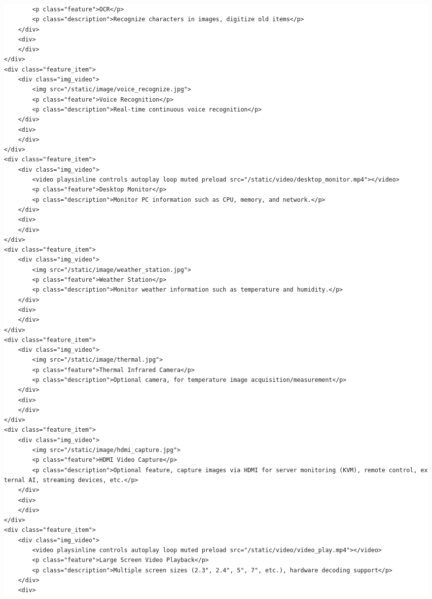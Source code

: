             <p class="feature">OCR</p>
            <p class="description">Recognize characters in images, digitize old items</p>
        </div>
        <div>
        </div>
    </div>
    <div class="feature_item">
        <div class="img_video">
            <img src="/static/image/voice_recognize.jpg">
            <p class="feature">Voice Recognition</p>
            <p class="description">Real-time continuous voice recognition</p>
        </div>
        <div>
        </div>
    </div>
    <div class="feature_item">
        <div class="img_video">
            <video playsinline controls autoplay loop muted preload src="/static/video/desktop_monitor.mp4"></video>
            <p class="feature">Desktop Monitor</p>
            <p class="description">Monitor PC information such as CPU, memory, and network.</p>
        </div>
        <div>
        </div>
    </div>
    <div class="feature_item">
        <div class="img_video">
            <img src="/static/image/weather_station.jpg">
            <p class="feature">Weather Station</p>
            <p class="description">Monitor weather information such as temperature and humidity.</p>
        </div>
        <div>
        </div>
    </div>
    <div class="feature_item">
        <div class="img_video">
            <img src="/static/image/thermal.jpg">
            <p class="feature">Thermal Infrared Camera</p>
            <p class="description">Optional camera, for temperature image acquisition/measurement</p>
        </div>
        <div>
        </div>
    </div>
    <div class="feature_item">
        <div class="img_video">
            <img src="/static/image/hdmi_capture.jpg">
            <p class="feature">HDMI Video Capture</p>
            <p class="description">Optional feature, capture images via HDMI for server monitoring (KVM), remote control, external AI, streaming devices, etc.</p>
        </div>
        <div>
        </div>
    </div>
    <div class="feature_item">
        <div class="img_video">
            <video playsinline controls autoplay loop muted preload src="/static/video/video_play.mp4"></video>
            <p class="feature">Large Screen Video Playback</p>
            <p class="description">Multiple screen sizes (2.3", 2.4", 5", 7", etc.), hardware decoding support</p>
        </div>
        <div>